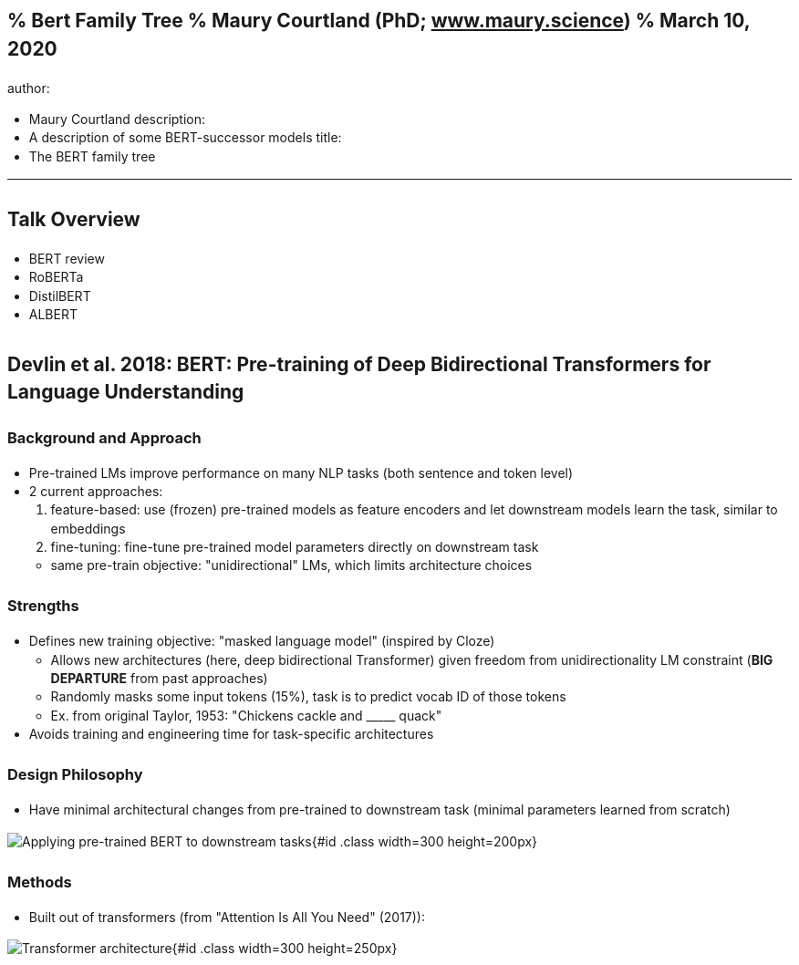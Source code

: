 % Bert Family Tree
% Maury Courtland (PhD\; www.maury.science)
% March 10, 2020
---
author:
- Maury Courtland
description:
- A description of some BERT-successor models
title:
- The BERT family tree
---

## Talk Overview
- BERT review
- RoBERTa
- DistilBERT
- ALBERT


## Devlin et al. 2018: BERT: Pre-training of Deep Bidirectional Transformers for Language Understanding
### Background and Approach
- Pre-trained LMs improve performance on many NLP tasks (both sentence and token level)
- 2 current approaches:
    1) feature-based: use (frozen) pre-trained models as feature encoders and let downstream models learn the task, similar to embeddings
    2) fine-tuning: fine-tune pre-trained model parameters directly on downstream task
    - same pre-train objective: "unidirectional" LMs, which limits architecture choices

### Strengths
- Defines new training objective: "masked language model" (inspired by Cloze)
    - Allows new architectures (here, deep bidirectional Transformer) given freedom from unidirectionality LM constraint (**BIG DEPARTURE** from past approaches)
    - Randomly masks some input tokens (15%), task is to predict vocab ID of those tokens
    - Ex. from original Taylor, 1953: "Chickens cackle and _____ quack"
- Avoids training and engineering time for task-specific architectures

### Design Philosophy
- Have minimal architectural changes from pre-trained to downstream task (minimal parameters learned from scratch)

![Applying pre-trained BERT to downstream tasks](BERT_pretrain_to_finetune){#id .class width=300 height=200px}

### Methods
- Built out of transformers (from "Attention Is All You Need" (2017)):

![Transformer architecture](transformer){#id .class width=300 height=250px}
